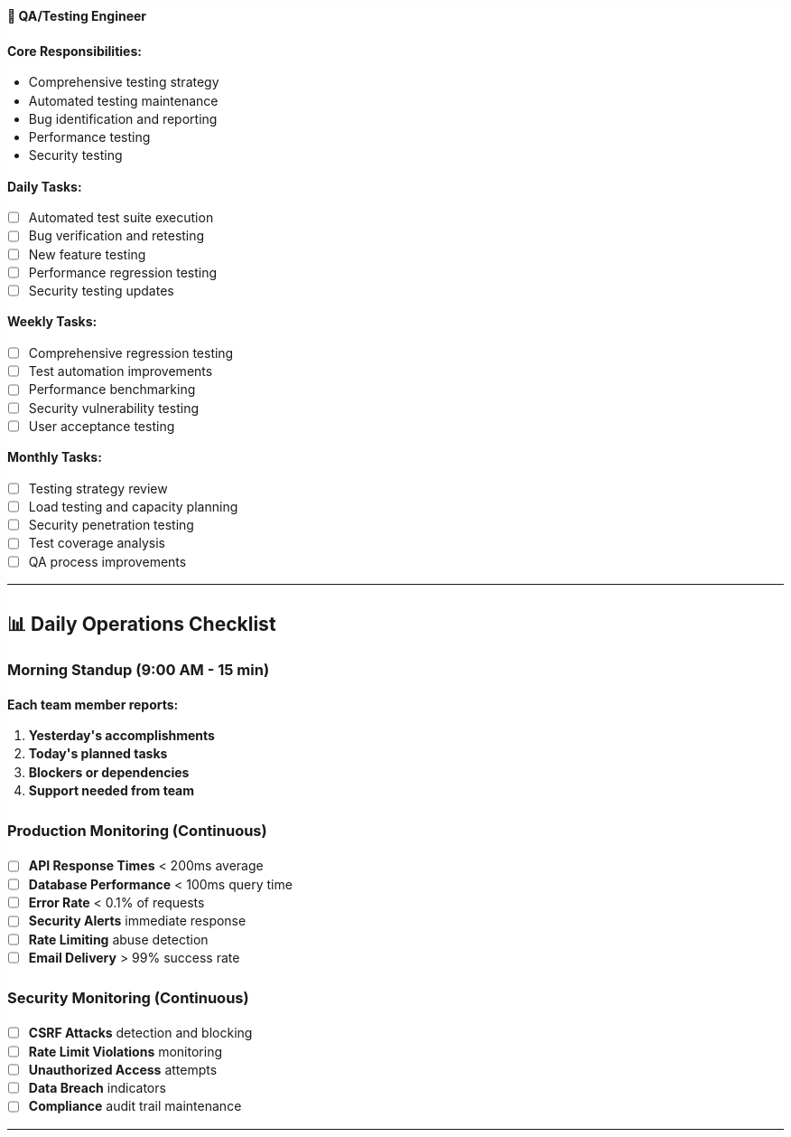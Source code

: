 #### **🧪 QA/Testing Engineer**

**Core Responsibilities:**
- Comprehensive testing strategy
- Automated testing maintenance
- Bug identification and reporting
- Performance testing
- Security testing

**Daily Tasks:**
- [ ] Automated test suite execution
- [ ] Bug verification and retesting
- [ ] New feature testing
- [ ] Performance regression testing
- [ ] Security testing updates

**Weekly Tasks:**
- [ ] Comprehensive regression testing
- [ ] Test automation improvements
- [ ] Performance benchmarking
- [ ] Security vulnerability testing
- [ ] User acceptance testing

**Monthly Tasks:**
- [ ] Testing strategy review
- [ ] Load testing and capacity planning
- [ ] Security penetration testing
- [ ] Test coverage analysis
- [ ] QA process improvements

---

## 📊 Daily Operations Checklist

### **Morning Standup (9:00 AM - 15 min)**
**Each team member reports:**
1. **Yesterday's accomplishments**
2. **Today's planned tasks**
3. **Blockers or dependencies**
4. **Support needed from team**

### **Production Monitoring (Continuous)**
- [ ] **API Response Times** < 200ms average
- [ ] **Database Performance** < 100ms query time
- [ ] **Error Rate** < 0.1% of requests
- [ ] **Security Alerts** immediate response
- [ ] **Rate Limiting** abuse detection
- [ ] **Email Delivery** > 99% success rate

### **Security Monitoring (Continuous)**
- [ ] **CSRF Attacks** detection and blocking
- [ ] **Rate Limit Violations** monitoring
- [ ] **Unauthorized Access** attempts
- [ ] **Data Breach** indicators
- [ ] **Compliance** audit trail maintenance

---